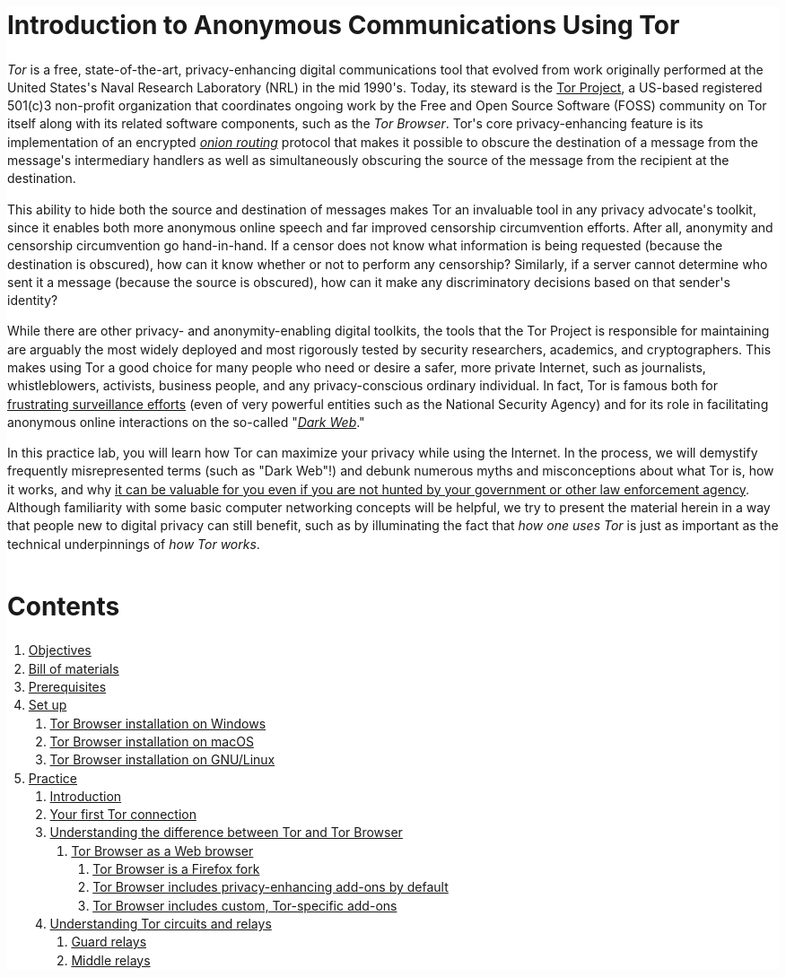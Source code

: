 # Introduction to Anonymous Communications Using Tor

*Tor* is a free, state-of-the-art, privacy-enhancing digital communications tool that evolved from work originally performed at the United States's Naval Research Laboratory (NRL) in the mid 1990's. Today, its steward is the [Tor Project](https://torproject.org/), a US-based registered 501(c)3 non-profit organization that coordinates ongoing work by the Free and Open Source Software (FOSS) community on Tor itself along with its related software components, such as the *Tor Browser*. Tor's core privacy-enhancing feature is its implementation of an encrypted [*onion routing*](https://en.wikipedia.org/wiki/Onion_routing) protocol that makes it possible to obscure the destination of a message from the message's intermediary handlers as well as simultaneously obscuring the source of the message from the recipient at the destination.

This ability to hide both the source and destination of messages makes Tor an invaluable tool in any privacy advocate's toolkit, since it enables both more anonymous online speech and far improved censorship circumvention efforts. After all, anonymity and censorship circumvention go hand-in-hand. If a censor does not know what information is being requested (because the destination is obscured), how can it know whether or not to perform any censorship? Similarly, if a server cannot determine who sent it a message (because the source is obscured), how can it make any discriminatory decisions based on that sender's identity?

While there are other privacy- and anonymity-enabling digital toolkits, the tools that the Tor Project is responsible for maintaining are arguably the most widely deployed and most rigorously tested by security researchers, academics, and cryptographers. This makes using Tor a good choice for many people who need or desire a safer, more private Internet, such as journalists, whistleblowers, activists, business people, and any privacy-conscious ordinary individual. In fact, Tor is famous both for [frustrating surveillance efforts](https://www.theguardian.com/world/interactive/2013/oct/04/tor-stinks-nsa-presentation-document) (even of very powerful entities such as the National Security Agency) and for its role in facilitating anonymous online interactions on the so-called "[*Dark Web*](https://en.wikipedia.org/wiki/Dark_web)."

In this practice lab, you will learn how Tor can maximize your privacy while using the Internet. In the process, we will demystify frequently misrepresented terms (such as "Dark Web"!) and debunk numerous myths and misconceptions about what Tor is, how it works, and why [it can be valuable for you even if you are not hunted by your government or other law enforcement agency](https://github.com/alecmuffett/real-world-onion-sites "View a list of substantial, commercial-or-social-good mainstream websites which provide onion services."). Although familiarity with some basic computer networking concepts will be helpful, we try to present the material herein in a way that people new to digital privacy can still benefit, such as by illuminating the fact that *how one uses Tor* is just as important as the technical underpinnings of *how Tor works*.

# Contents

1. [Objectives](#objectives)
1. [Bill of materials](#bill-of-materials)
1. [Prerequisites](#prerequisites)
1. [Set up](#set-up)
    1. [Tor Browser installation on Windows](#tor-browser-installation-on-windows)
    1. [Tor Browser installation on macOS](#tor-browser-installation-on-macos)
    1. [Tor Browser installation on GNU/Linux](#tor-browser-installation-on-gnulinux)
1. [Practice](#practice)
    1. [Introduction](#introduction)
    1. [Your first Tor connection](#your-first-tor-connection)
    1. [Understanding the difference between Tor and Tor Browser](#understanding-the-difference-between-tor-and-tor-browser)
        1. [Tor Browser as a Web browser](#tor-browser-as-a-web-browser)
            1. [Tor Browser is a Firefox fork](#tor-browser-is-a-firefox-fork)
            1. [Tor Browser includes privacy-enhancing add-ons by default](#tor-browser-includes-privacy-enhancing-add-ons-by-default)
            1. [Tor Browser includes custom, Tor-specific add-ons](#tor-browser-includes-custom-tor-specific-add-ons)
    1. [Understanding Tor circuits and relays](#understanding-tor-circuits-and-relays)
        1. [Guard relays](#guard-relays)
        1. [Middle relays](#middle-relays)